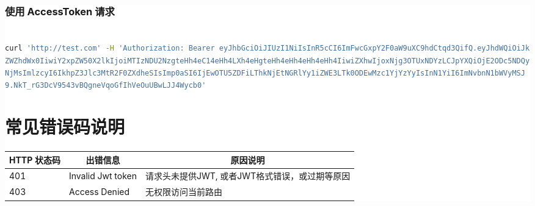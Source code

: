 ### 使用 AccessToken 请求

```bash

curl 'http://test.com' -H 'Authorization: Bearer eyJhbGciOiJIUzI1NiIsInR5cCI6ImFwcGxpY2F0aW9uXC9hdCtqd3QifQ.eyJhdWQiOiJkZWZhdWx0IiwiY2xpZW50X2lkIjoiMTIzNDU2NzgteHh4eC14eHh4LXh4eHgteHh4eHh4eHh4eHh4IiwiZXhwIjoxNjg3OTUxNDYzLCJpYXQiOjE2ODc5NDQyNjMsImlzcyI6IkhpZ3Jlc3MtR2F0ZXdheSIsImp0aSI6IjEwOTU5ZDFiLThkNjEtNGRlYy1iZWE3LTk0ODEwMzc1YjYzYyIsInN1YiI6ImNvbnN1bWVyMSJ9.NkT_rG3DcV9543vBQgneVqoGfIhVeOuUBwLJJ4Wycb0'

```

# 常见错误码说明

| HTTP 状态码 | 出错信息               | 原因说明                                                                         |
| ----------- | ---------------------- | -------------------------------------------------------------------------------- |
| 401         | Invalid Jwt token      | 请求头未提供JWT, 或者JWT格式错误，或过期等原因                                   |
| 403         | Access Denied          | 无权限访问当前路由                                                               |
